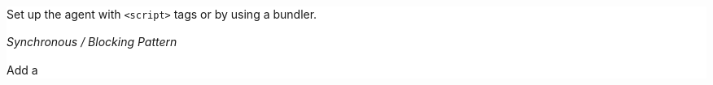 Set up the agent with `<script>` tags or by using a bundler.

*Synchronous / Blocking Pattern*

Add a <script> tag to load the bundle and use the `elasticApm` global object to initialize the agent:

```html
<script src="https://<your-cdn-host>.com/path/to/elastic-apm-rum.umd.min-<version>.js" crossorigin></script>
<script>
  elasticApm.init({
    serviceName: '<instrumented-app>',
    serverUrl: '<apm-server-url>',
  })
</script>
```

*Asynchronous / Non-Blocking Pattern*

Loading the script asynchronously ensures the agent script will not block other resources on the page, however, it will still block browsers `onload` event.

```html
<script>
  ;(function(d, s, c) {
    var j = d.createElement(s),
      t = d.getElementsByTagName(s)[0]

    j.src = 'https://<your-cdn-host>.com/path/to/elastic-apm-rum.umd.min-<version>.js'
    j.onload = function() {elasticApm.init(c)}
    t.parentNode.insertBefore(j, t)
  })(document, 'script', {serviceName: '<instrumented-app>', serverUrl: '<apm-server-url>'})
</script>
```

*Using Bundlers*

Install the Real User Monitoring APM agent as a dependency to your application:

```bash
npm install @elastic/apm-rum --save
```

Configure the agent:

```js
import { init as initApm } from '@elastic/apm-rum'

const apm = initApm({

  // Set required service name (allowed characters: a-z, A-Z, 0-9, -, _, and space)
  serviceName: '',

  // Set custom APM integration host and port (default: http://localhost:8200)
  serverUrl: 'http://localhost:8200',

  // Set service version (required for sourcemap feature)
  serviceVersion: ''
})
```
